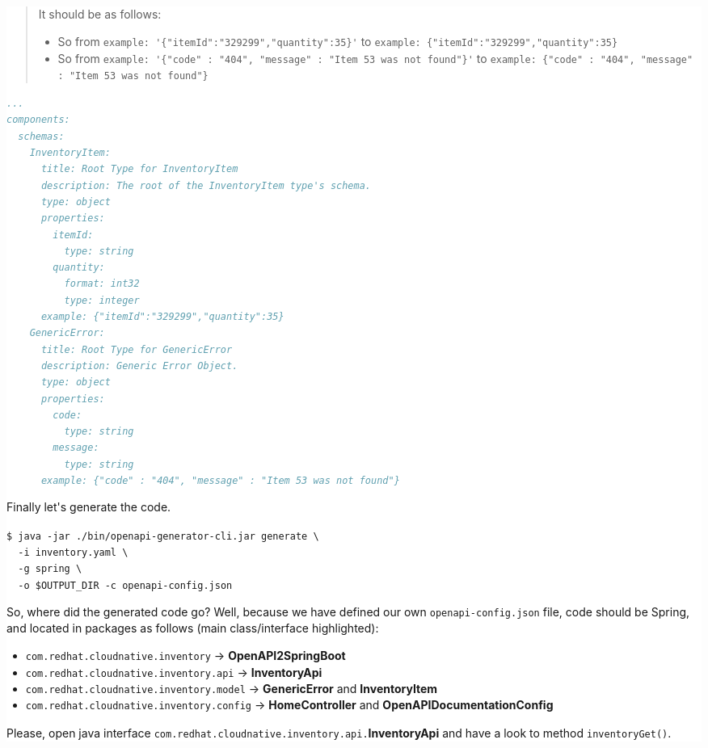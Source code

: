 > It should be as follows:
> 
> * So from `example: '{"itemId":"329299","quantity":35}'` to `example: {"itemId":"329299","quantity":35}`
> * So from `example: '{"code" : "404", "message" : "Item 53 was not found"}'` to `example: {"code" : "404", "message" : "Item 53 was not found"}`

~~~yaml
...
components:
  schemas:
    InventoryItem:
      title: Root Type for InventoryItem
      description: The root of the InventoryItem type's schema.
      type: object
      properties:
        itemId:
          type: string
        quantity:
          format: int32
          type: integer
      example: {"itemId":"329299","quantity":35}
    GenericError:
      title: Root Type for GenericError
      description: Generic Error Object.
      type: object
      properties:
        code:
          type: string
        message:
          type: string
      example: {"code" : "404", "message" : "Item 53 was not found"}
~~~

Finally let's generate the code.

~~~shell
$ java -jar ./bin/openapi-generator-cli.jar generate \
  -i inventory.yaml \
  -g spring \
  -o $OUTPUT_DIR -c openapi-config.json
~~~

So, where did the generated code go? Well, because we have defined our own `openapi-config.json` file, code should be Spring, and located in packages as follows (main class/interface highlighted):

* `com.redhat.cloudnative.inventory` → **OpenAPI2SpringBoot**
* `com.redhat.cloudnative.inventory.api` → **InventoryApi**
* `com.redhat.cloudnative.inventory.model` → **GenericError** and **InventoryItem**
* `com.redhat.cloudnative.inventory.config` → **HomeController** and **OpenAPIDocumentationConfig**


Please, open java interface `com.redhat.cloudnative.inventory.api.`**InventoryApi** and have a look to method `inventoryGet()`.
